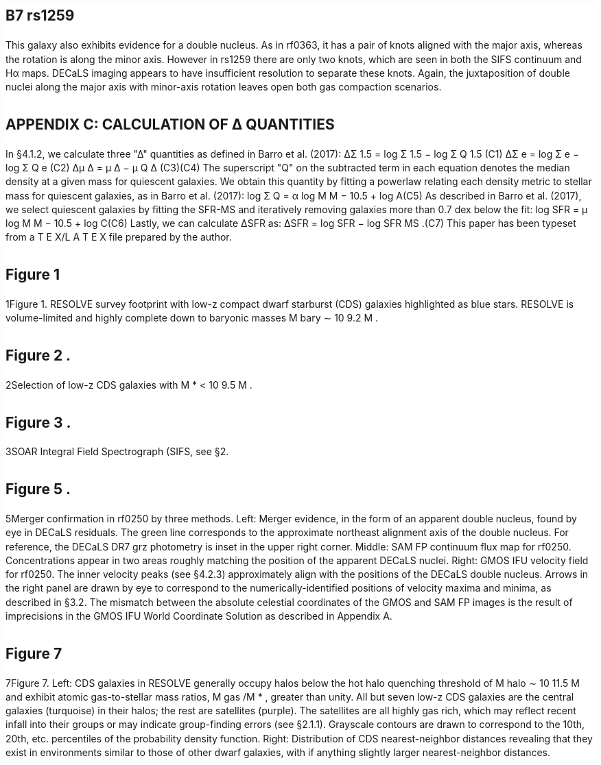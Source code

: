
## B7 rs1259

This galaxy also exhibits evidence for a double nucleus. As in rf0363, it has a pair of knots aligned with the major axis, whereas the rotation is along the minor axis. However in rs1259 there are only two knots, which are seen in both the SIFS continuum and Hα maps. DECaLS imaging appears to have insufficient resolution to separate these knots. Again, the juxtaposition of double nuclei along the major axis with minor-axis rotation leaves open both gas compaction scenarios.


## APPENDIX C: CALCULATION OF ∆ QUANTITIES

In §4.1.2, we calculate three "∆" quantities as defined in Barro et al. (2017):
∆Σ 1.5 = log Σ 1.5 − log Σ Q 1.5 (C1) ∆Σ e = log Σ e − log Σ Q e (C2) ∆µ ∆ = µ ∆ − µ Q ∆ (C3)(C4)
The superscript "Q" on the subtracted term in each equation denotes the median density at a given mass for quiescent galaxies. We obtain this quantity by fitting a powerlaw relating each density metric to stellar mass for quiescent galaxies, as in Barro et al. (2017):
log Σ Q = α log M M − 10.5 + log A(C5)
As described in Barro et al. (2017), we select quiescent galaxies by fitting the SFR-MS and iteratively removing galaxies more than 0.7 dex below the fit:
log SFR = µ log M M − 10.5 + log C(C6)
Lastly, we can calculate ∆SFR as:
∆SFR = log SFR − log SFR MS .(C7)
This paper has been typeset from a T E X/L A T E X file prepared by the author.

## Figure 1
1Figure 1. RESOLVE survey footprint with low-z compact dwarf starburst (CDS) galaxies highlighted as blue stars. RESOLVE is volume-limited and highly complete down to baryonic masses M bary ∼ 10 9.2 M .

## Figure 2 .
2Selection of low-z CDS galaxies with M * < 10 9.5 M .

## Figure 3 .
3SOAR Integral Field Spectrograph (SIFS, see §2.

## Figure 5 .
5Merger confirmation in rf0250 by three methods. Left: Merger evidence, in the form of an apparent double nucleus, found by eye in DECaLS residuals. The green line corresponds to the approximate northeast alignment axis of the double nucleus. For reference, the DECaLS DR7 grz photometry is inset in the upper right corner. Middle: SAM FP continuum flux map for rf0250. Concentrations appear in two areas roughly matching the position of the apparent DECaLS nuclei. Right: GMOS IFU velocity field for rf0250. The inner velocity peaks (see §4.2.3) approximately align with the positions of the DECaLS double nucleus. Arrows in the right panel are drawn by eye to correspond to the numerically-identified positions of velocity maxima and minima, as described in §3.2. The mismatch between the absolute celestial coordinates of the GMOS and SAM FP images is the result of imprecisions in the GMOS IFU World Coordinate Solution as described in Appendix A.

## Figure 7
7Figure 7. Left: CDS galaxies in RESOLVE generally occupy halos below the hot halo quenching threshold of M halo ∼ 10 11.5 M and exhibit atomic gas-to-stellar mass ratios, M gas /M * , greater than unity. All but seven low-z CDS galaxies are the central galaxies (turquoise) in their halos; the rest are satellites (purple). The satellites are all highly gas rich, which may reflect recent infall into their groups or may indicate group-finding errors (see §2.1.1). Grayscale contours are drawn to correspond to the 10th, 20th, etc. percentiles of the probability density function. Right: Distribution of CDS nearest-neighbor distances revealing that they exist in environments similar to those of other dwarf galaxies, with if anything slightly larger nearest-neighbor distances.

